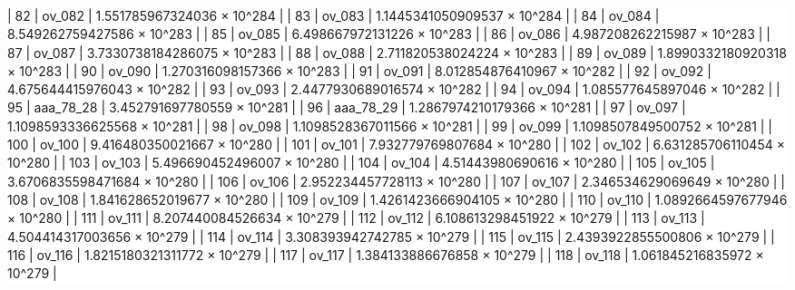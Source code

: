 | 82 | ov_082 | 1.551785967324036 × 10^284 |
| 83 | ov_083 | 1.1445341050909537 × 10^284 |
| 84 | ov_084 | 8.549262759427586 × 10^283 |
| 85 | ov_085 | 6.498667972131226 × 10^283 |
| 86 | ov_086 | 4.987208262215987 × 10^283 |
| 87 | ov_087 | 3.7330738184286075 × 10^283 |
| 88 | ov_088 | 2.711820538024224 × 10^283 |
| 89 | ov_089 | 1.8990332180920318 × 10^283 |
| 90 | ov_090 | 1.270316098157366 × 10^283 |
| 91 | ov_091 | 8.012854876410967 × 10^282 |
| 92 | ov_092 | 4.675644415976043 × 10^282 |
| 93 | ov_093 | 2.4477930689016574 × 10^282 |
| 94 | ov_094 | 1.085577645897046 × 10^282 |
| 95 | aaa_78_28 | 3.452791697780559 × 10^281 |
| 96 | aaa_78_29 | 1.2867974210179366 × 10^281 |
| 97 | ov_097 | 1.1098593336625568 × 10^281 |
| 98 | ov_098 | 1.1098528367011566 × 10^281 |
| 99 | ov_099 | 1.1098507849500752 × 10^281 |
| 100 | ov_100 | 9.416480350021667 × 10^280 |
| 101 | ov_101 | 7.932779769807684 × 10^280 |
| 102 | ov_102 | 6.631285706110454 × 10^280 |
| 103 | ov_103 | 5.496690452496007 × 10^280 |
| 104 | ov_104 | 4.51443980690616 × 10^280 |
| 105 | ov_105 | 3.6706835598471684 × 10^280 |
| 106 | ov_106 | 2.952234457728113 × 10^280 |
| 107 | ov_107 | 2.346534629069649 × 10^280 |
| 108 | ov_108 | 1.841628652019677 × 10^280 |
| 109 | ov_109 | 1.4261423666904105 × 10^280 |
| 110 | ov_110 | 1.0892664597677946 × 10^280 |
| 111 | ov_111 | 8.207440084526634 × 10^279 |
| 112 | ov_112 | 6.108613298451922 × 10^279 |
| 113 | ov_113 | 4.504414317003656 × 10^279 |
| 114 | ov_114 | 3.308393942742785 × 10^279 |
| 115 | ov_115 | 2.4393922855500806 × 10^279 |
| 116 | ov_116 | 1.8215180321311772 × 10^279 |
| 117 | ov_117 | 1.384133886676858 × 10^279 |
| 118 | ov_118 | 1.061845216835972 × 10^279 |
